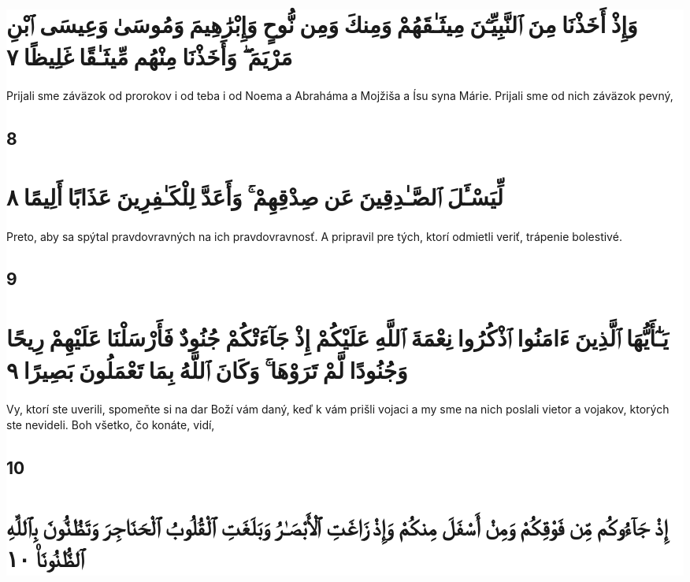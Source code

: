 <h1 class="verse-arabic">وَإِذْ أَخَذْنَا مِنَ ٱلنَّبِيِّـۧنَ مِيثَـٰقَهُمْ وَمِنكَ وَمِن نُّوحٍ وَإِبْرَٰهِيمَ وَمُوسَىٰ وَعِيسَى ٱبْنِ مَرْيَمَ ۖ وَأَخَذْنَا مِنْهُم مِّيثَـٰقًا غَلِيظًا ٧</h1>
</div>

<p>Prijali sme záväzok od prorokov i od teba i od Noema a Abraháma a Mojžiša a Ísu syna Márie. Prijali sme od nich záväzok pevný,</p>
</div>

<div class="break"></div>

## 8


<Badge type="info" text="33:8" class="badge" />
<div>
<div class="main-verse" >

<h1 class="verse-arabic">لِّيَسْـَٔلَ ٱلصَّـٰدِقِينَ عَن صِدْقِهِمْ ۚ وَأَعَدَّ لِلْكَـٰفِرِينَ عَذَابًا أَلِيمًا ٨</h1>
</div>

<p>Preto, aby sa spýtal pravdovravných na ich pravdovravnosť. A pripravil pre tých, ktorí odmietli veriť, trápenie bolestivé.</p>
</div>

<div class="break"></div>

## 9


<Badge type="info" text="33:9" class="badge" />
<div>
<div class="main-verse" >

<h1 class="verse-arabic">يَـٰٓأَيُّهَا ٱلَّذِينَ ءَامَنُوا ٱذْكُرُوا نِعْمَةَ ٱللَّهِ عَلَيْكُمْ إِذْ جَآءَتْكُمْ جُنُودٌ فَأَرْسَلْنَا عَلَيْهِمْ رِيحًا وَجُنُودًا لَّمْ تَرَوْهَا ۚ وَكَانَ ٱللَّهُ بِمَا تَعْمَلُونَ بَصِيرًا ٩</h1>
</div>

<p>Vy, ktorí ste uverili, spomeňte si na dar Boží vám daný, keď k vám prišli vojaci a my sme na nich poslali vietor a vojakov, ktorých ste nevideli. Boh všetko, čo konáte, vidí,</p>
</div>

<div class="break"></div>

## 10


<Badge type="info" text="33:10" class="badge" />
<div>
<div class="main-verse" >

<h1 class="verse-arabic">إِذْ جَآءُوكُم مِّن فَوْقِكُمْ وَمِنْ أَسْفَلَ مِنكُمْ وَإِذْ زَاغَتِ ٱلْأَبْصَـٰرُ وَبَلَغَتِ ٱلْقُلُوبُ ٱلْحَنَاجِرَ وَتَظُنُّونَ بِٱللَّهِ ٱلظُّنُونَا۠ ١٠</h1>
</div>
